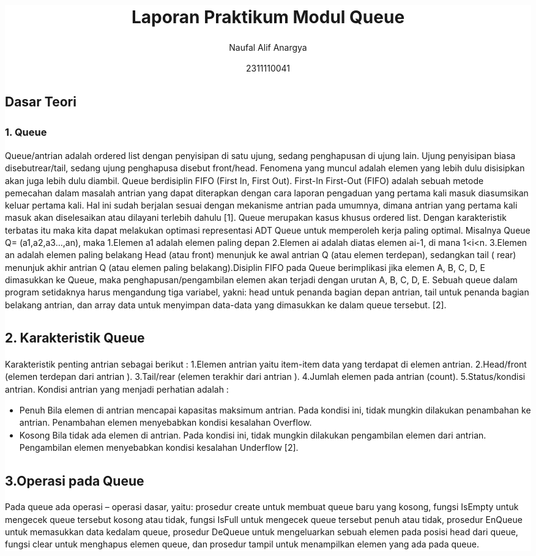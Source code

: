 # <h1 align="center">Laporan Praktikum Modul Queue</h1>
<p align="center">Naufal Alif Anargya</p>
<p align="center">2311110041</p>

## Dasar Teori
### 1. Queue

Queue/antrian adalah ordered list dengan penyisipan di satu ujung, sedang penghapusan di ujung lain. Ujung penyisipan biasa disebutrear/tail, sedang ujung penghapusa disebut front/head. Fenomena yang muncul adalah elemen yang lebih dulu disisipkan akan juga lebih dulu diambil. Queue berdisiplin FIFO (First In, First Out). First-In First-Out (FIFO) adalah sebuah metode pemecahan dalam masalah antrian yang dapat diterapkan dengan cara laporan pengaduan yang pertama kali masuk diasumsikan keluar pertama kali. Hal ini sudah berjalan sesuai dengan mekanisme antrian pada umumnya, dimana antrian yang pertama kali masuk akan diselesaikan atau dilayani terlebih dahulu [1]. 
Queue merupakan kasus khusus ordered list. Dengan karakteristik terbatas itu maka kita dapat melakukan optimasi representasi ADT Queue untuk memperoleh kerja paling optimal. Misalnya Queue Q= (a1,a2,a3…,an), maka
1.Elemen a1 adalah elemen paling depan
2.Elemen ai adalah diatas elemen ai-1, di mana 1<i<n.
3.Elemen an adalah elemen paling belakang
Head (atau front) menunjuk ke awal antrian Q (atau elemen terdepan), sedangkan tail ( rear) menunjuk akhir antrian Q (atau elemen paling belakang).Disiplin FIFO pada Queue berimplikasi jika elemen A, B, C, D, E dimasukkan ke Queue, maka penghapusan/pengambilan elemen akan terjadi dengan urutan A, B, C, D, E. 
Sebuah queue dalam program setidaknya harus mengandung tiga variabel, yakni: head untuk penanda bagian depan antrian, tail untuk penanda bagian belakang antrian, dan array data untuk menyimpan data-data yang dimasukkan ke dalam queue tersebut. [2].

## 2. Karakteristik Queue

Karakteristik penting antrian sebagai berikut :
1.Elemen antrian yaitu item-item data yang terdapat di elemen antrian.
2.Head/front (elemen terdepan dari antrian ).
3.Tail/rear (elemen terakhir dari antrian ).
4.Jumlah elemen pada antrian (count).
5.Status/kondisi antrian.
Kondisi antrian yang menjadi perhatian adalah :
- Penuh
Bila elemen di antrian mencapai kapasitas maksimum antrian. Pada kondisi ini, tidak mungkin dilakukan penambahan ke antrian. Penambahan elemen menyebabkan kondisi kesalahan Overflow.
- Kosong
Bila tidak ada elemen di antrian. Pada kondisi ini, tidak mungkin dilakukan pengambilan elemen dari antrian. Pengambilan elemen menyebabkan kondisi kesalahan Underflow [2]. 

## 3.Operasi pada Queue

Pada queue ada operasi – operasi dasar, yaitu: prosedur create untuk membuat queue baru yang kosong, fungsi IsEmpty untuk mengecek queue tersebut kosong atau tidak, fungsi IsFull untuk mengecek queue tersebut penuh atau tidak, prosedur EnQueue untuk memasukkan data kedalam queue, prosedur DeQueue untuk mengeluarkan sebuah elemen pada posisi head dari queue, fungsi clear untuk menghapus elemen queue, dan prosedur tampil untuk menampilkan elemen yang ada pada queue. 
